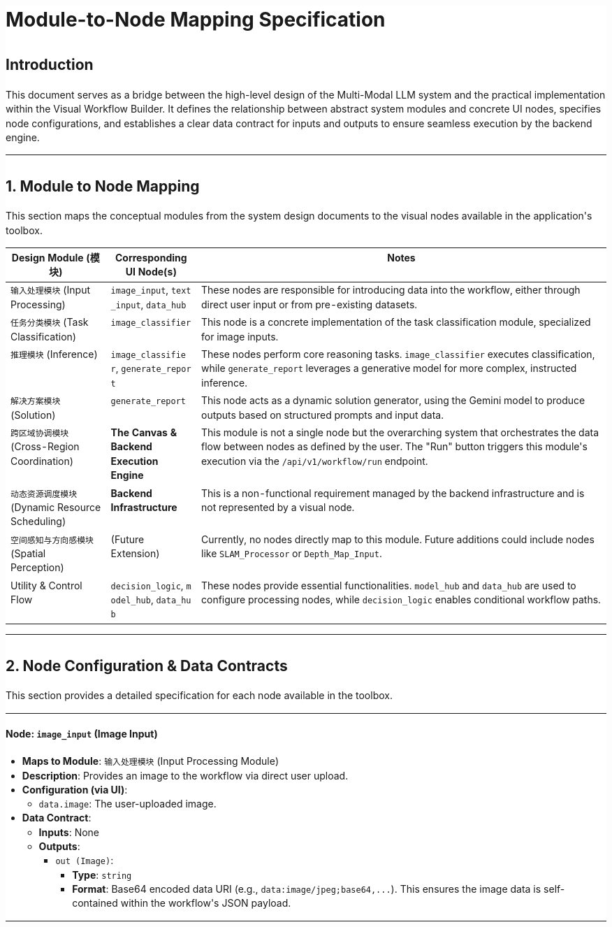 # Module-to-Node Mapping Specification

## Introduction
This document serves as a bridge between the high-level design of the Multi-Modal LLM system and the practical implementation within the Visual Workflow Builder. It defines the relationship between abstract system modules and concrete UI nodes, specifies node configurations, and establishes a clear data contract for inputs and outputs to ensure seamless execution by the backend engine.

---

## 1. Module to Node Mapping
This section maps the conceptual modules from the system design documents to the visual nodes available in the application's toolbox.

| Design Module (模块) | Corresponding UI Node(s) | Notes |
|---|---|---|
| `输入处理模块` (Input Processing) | `image_input`, `text_input`, `data_hub` | These nodes are responsible for introducing data into the workflow, either through direct user input or from pre-existing datasets. |
| `任务分类模块` (Task Classification) | `image_classifier` | This node is a concrete implementation of the task classification module, specialized for image inputs. |
| `推理模块` (Inference) | `image_classifier`, `generate_report` | These nodes perform core reasoning tasks. `image_classifier` executes classification, while `generate_report` leverages a generative model for more complex, instructed inference. |
| `解决方案模块` (Solution) | `generate_report` | This node acts as a dynamic solution generator, using the Gemini model to produce outputs based on structured prompts and input data. |
| `跨区域协调模块` (Cross-Region Coordination) | **The Canvas & Backend Execution Engine** | This module is not a single node but the overarching system that orchestrates the data flow between nodes as defined by the user. The "Run" button triggers this module's execution via the `/api/v1/workflow/run` endpoint. |
| `动态资源调度模块` (Dynamic Resource Scheduling) | **Backend Infrastructure** | This is a non-functional requirement managed by the backend infrastructure and is not represented by a visual node. |
| `空间感知与方向感模块` (Spatial Perception) | (Future Extension) | Currently, no nodes directly map to this module. Future additions could include nodes like `SLAM_Processor` or `Depth_Map_Input`. |
| Utility & Control Flow | `decision_logic`, `model_hub`, `data_hub` | These nodes provide essential functionalities. `model_hub` and `data_hub` are used to configure processing nodes, while `decision_logic` enables conditional workflow paths. |

---

## 2. Node Configuration & Data Contracts
This section provides a detailed specification for each node available in the toolbox.

---

#### **Node: `image_input` (Image Input)**
- **Maps to Module**: `输入处理模块` (Input Processing Module)
- **Description**: Provides an image to the workflow via direct user upload.
- **Configuration (via UI)**:
  - `data.image`: The user-uploaded image.
- **Data Contract**:
  - **Inputs**: None
  - **Outputs**:
    - `out (Image)`:
      - **Type**: `string`
      - **Format**: Base64 encoded data URI (e.g., `data:image/jpeg;base64,...`). This ensures the image data is self-contained within the workflow's JSON payload.

---